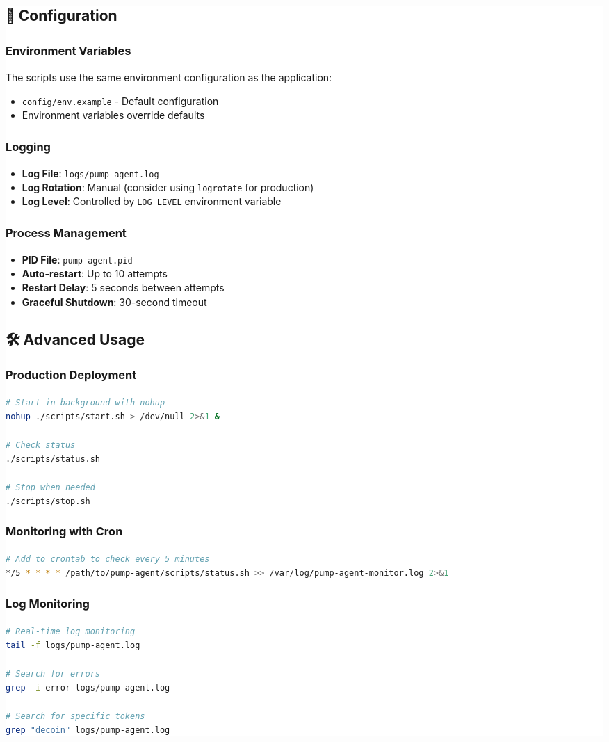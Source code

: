 ## 🔧 Configuration

### Environment Variables
The scripts use the same environment configuration as the application:
- `config/env.example` - Default configuration
- Environment variables override defaults

### Logging
- **Log File**: `logs/pump-agent.log`
- **Log Rotation**: Manual (consider using `logrotate` for production)
- **Log Level**: Controlled by `LOG_LEVEL` environment variable

### Process Management
- **PID File**: `pump-agent.pid`
- **Auto-restart**: Up to 10 attempts
- **Restart Delay**: 5 seconds between attempts
- **Graceful Shutdown**: 30-second timeout

## 🛠️ Advanced Usage

### Production Deployment
```bash
# Start in background with nohup
nohup ./scripts/start.sh > /dev/null 2>&1 &

# Check status
./scripts/status.sh

# Stop when needed
./scripts/stop.sh
```

### Monitoring with Cron
```bash
# Add to crontab to check every 5 minutes
*/5 * * * * /path/to/pump-agent/scripts/status.sh >> /var/log/pump-agent-monitor.log 2>&1
```

### Log Monitoring
```bash
# Real-time log monitoring
tail -f logs/pump-agent.log

# Search for errors
grep -i error logs/pump-agent.log

# Search for specific tokens
grep "decoin" logs/pump-agent.log
```
